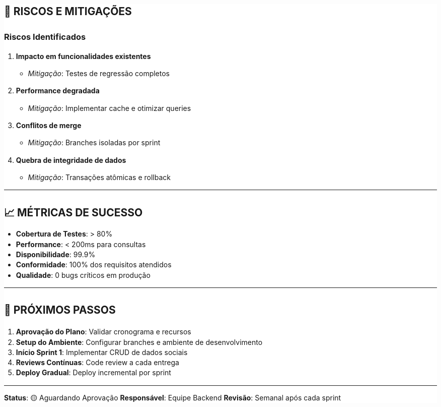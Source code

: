 
## 🚨 RISCOS E MITIGAÇÕES

### Riscos Identificados
1. **Impacto em funcionalidades existentes**
   - *Mitigação*: Testes de regressão completos

2. **Performance degradada**
   - *Mitigação*: Implementar cache e otimizar queries

3. **Conflitos de merge**
   - *Mitigação*: Branches isoladas por sprint

4. **Quebra de integridade de dados**
   - *Mitigação*: Transações atômicas e rollback

---

## 📈 MÉTRICAS DE SUCESSO

- **Cobertura de Testes**: > 80%
- **Performance**: < 200ms para consultas
- **Disponibilidade**: 99.9%
- **Conformidade**: 100% dos requisitos atendidos
- **Qualidade**: 0 bugs críticos em produção

---

## 🎯 PRÓXIMOS PASSOS

1. **Aprovação do Plano**: Validar cronograma e recursos
2. **Setup do Ambiente**: Configurar branches e ambiente de desenvolvimento
3. **Início Sprint 1**: Implementar CRUD de dados sociais
4. **Reviews Contínuas**: Code review a cada entrega
5. **Deploy Gradual**: Deploy incremental por sprint

---

**Status**: 🟡 Aguardando Aprovação
**Responsável**: Equipe Backend
**Revisão**: Semanal após cada sprint